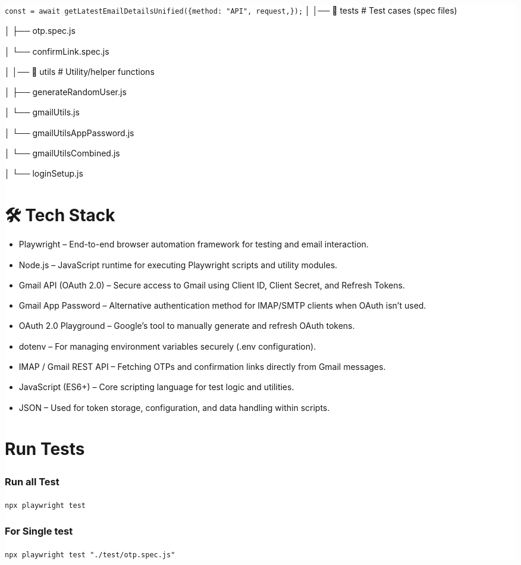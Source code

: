 ```const = await getLatestEmailDetailsUnified({method: "API", request,});```
│
│── 📂 tests # Test cases (spec files)

│ ├── otp.spec.js

│ └── confirmLink.spec.js

│
│── 📂 utils # Utility/helper functions

│ ├── generateRandomUser.js

│ └── gmailUtils.js

│ └── gmailUtilsAppPassword.js

│ └── gmailUtilsCombined.js

│ └── loginSetup.js


# 🛠️ Tech Stack

- Playwright – End-to-end browser automation framework for testing and email interaction.

- Node.js – JavaScript runtime for executing Playwright scripts and utility modules.

- Gmail API (OAuth 2.0) – Secure access to Gmail using Client ID, Client Secret, and Refresh Tokens.

- Gmail App Password – Alternative authentication method for IMAP/SMTP clients when OAuth isn’t used.

- OAuth 2.0 Playground – Google’s tool to manually generate and refresh OAuth tokens.

- dotenv – For managing environment variables securely (.env configuration).

- IMAP / Gmail REST API – Fetching OTPs and confirmation links directly from Gmail messages.

- JavaScript (ES6+) – Core scripting language for test logic and utilities.

- JSON – Used for token storage, configuration, and data handling within scripts.

# Run Tests

### Run all Test

`npx playwright test`

### For Single test

`npx playwright test "./test/otp.spec.js"`

